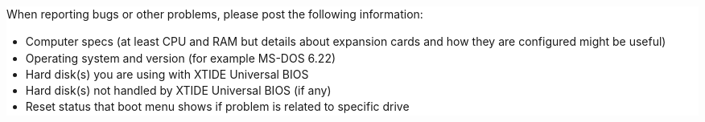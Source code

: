 When reporting bugs or other problems, please post the following information:
  * Computer specs (at least CPU and RAM but details about expansion cards and how they are configured might be useful)
  * Operating system and version (for example MS-DOS 6.22)
  * Hard disk(s) you are using with XTIDE Universal BIOS
  * Hard disk(s) not handled by XTIDE Universal BIOS (if any)
  * Reset status that boot menu shows if problem is related to specific drive